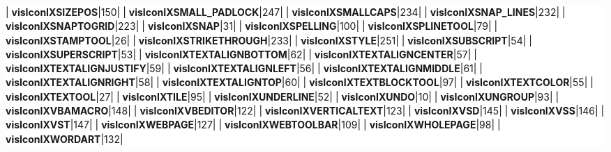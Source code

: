 | **visIconIXSIZEPOS**|150|
| **visIconIXSMALL_PADLOCK**|247|
| **visIconIXSMALLCAPS**|234|
| **visIconIXSNAP_LINES**|232|
| **visIconIXSNAPTOGRID**|223|
| **visIconIXSNAP**|31|
| **visIconIXSPELLING**|100|
| **visIconIXSPLINETOOL**|79|
| **visIconIXSTAMPTOOL**|26|
| **visIconIXSTRIKETHROUGH**|233|
| **visIconIXSTYLE**|251|
| **visIconIXSUBSCRIPT**|54|
| **visIconIXSUPERSCRIPT**|53|
| **visIconIXTEXTALIGNBOTTOM**|62|
| **visIconIXTEXTALIGNCENTER**|57|
| **visIconIXTEXTALIGNJUSTIFY**|59|
| **visIconIXTEXTALIGNLEFT**|56|
| **visIconIXTEXTALIGNMIDDLE**|61|
| **visIconIXTEXTALIGNRIGHT**|58|
| **visIconIXTEXTALIGNTOP**|60|
| **visIconIXTEXTBLOCKTOOL**|97|
| **visIconIXTEXTCOLOR**|55|
| **visIconIXTEXTOOL**|27|
| **visIconIXTILE**|95|
| **visIconIXUNDERLINE**|52|
| **visIconIXUNDO**|10|
| **visIconIXUNGROUP**|93|
| **visIconIXVBAMACRO**|148|
| **visIconIXVBEDITOR**|122|
| **visIconIXVERTICALTEXT**|123|
| **visIconIXVSD**|145|
| **visIconIXVSS**|146|
| **visIconIXVST**|147|
| **visIconIXWEBPAGE**|127|
| **visIconIXWEBTOOLBAR**|109|
| **visIconIXWHOLEPAGE**|98|
| **visIconIXWORDART**|132|